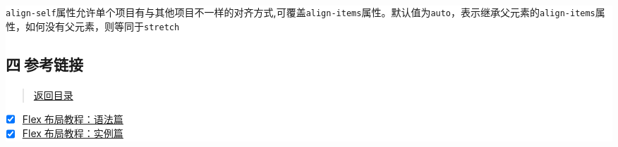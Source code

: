 `align-self`属性允许单个项目有与其他项目不一样的对齐方式,可覆盖`align-items`属性。默认值为`auto`，表示继承父元素的`align-items`属性，如何没有父元素，则等同于`stretch`


## <a name="chapter-four" id="chapter-four"></a>四 参考链接
> [返回目录](#chapter-one)  
> 
* [x] [Flex 布局教程：语法篇](http://www.ruanyifeng.com/blog/2015/07/flex-grammar.html)
* [x] [Flex 布局教程：实例篇](http://www.ruanyifeng.com/blog/2015/07/flex-examples.html)